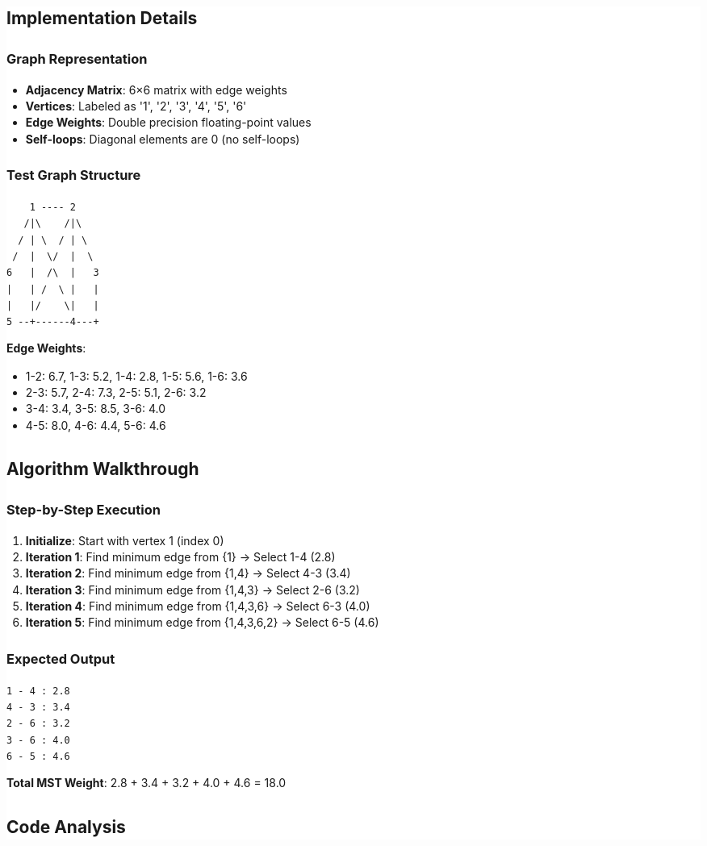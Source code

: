 ## Implementation Details

### Graph Representation

- **Adjacency Matrix**: 6×6 matrix with edge weights
- **Vertices**: Labeled as '1', '2', '3', '4', '5', '6'
- **Edge Weights**: Double precision floating-point values
- **Self-loops**: Diagonal elements are 0 (no self-loops)

### Test Graph Structure

```
    1 ---- 2
   /|\    /|\
  / | \  / | \
 /  |  \/  |  \
6   |  /\  |   3
|   | /  \ |   |
|   |/    \|   |
5 --+------4---+
```

**Edge Weights**:

- 1-2: 6.7, 1-3: 5.2, 1-4: 2.8, 1-5: 5.6, 1-6: 3.6
- 2-3: 5.7, 2-4: 7.3, 2-5: 5.1, 2-6: 3.2
- 3-4: 3.4, 3-5: 8.5, 3-6: 4.0
- 4-5: 8.0, 4-6: 4.4, 5-6: 4.6

## Algorithm Walkthrough

### Step-by-Step Execution

1. **Initialize**: Start with vertex 1 (index 0)
2. **Iteration 1**: Find minimum edge from {1} → Select 1-4 (2.8)
3. **Iteration 2**: Find minimum edge from {1,4} → Select 4-3 (3.4)
4. **Iteration 3**: Find minimum edge from {1,4,3} → Select 2-6 (3.2)
5. **Iteration 4**: Find minimum edge from {1,4,3,6} → Select 6-3 (4.0)
6. **Iteration 5**: Find minimum edge from {1,4,3,6,2} → Select 6-5 (4.6)

### Expected Output

```
1 - 4 : 2.8
4 - 3 : 3.4
2 - 6 : 3.2
3 - 6 : 4.0
6 - 5 : 4.6
```

**Total MST Weight**: 2.8 + 3.4 + 3.2 + 4.0 + 4.6 = 18.0

## Code Analysis
